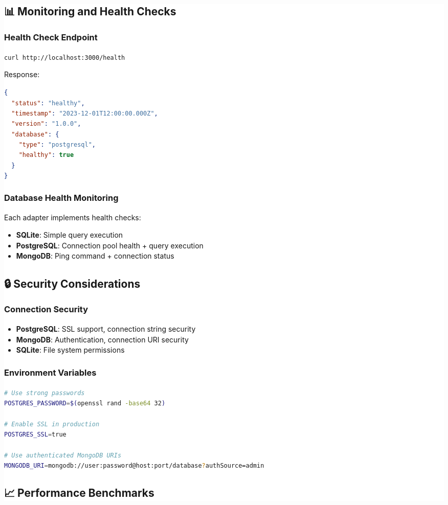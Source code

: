 ## 📊 Monitoring and Health Checks

### Health Check Endpoint

```bash
curl http://localhost:3000/health
```

Response:
```json
{
  "status": "healthy",
  "timestamp": "2023-12-01T12:00:00.000Z",
  "version": "1.0.0",
  "database": {
    "type": "postgresql",
    "healthy": true
  }
}
```

### Database Health Monitoring

Each adapter implements health checks:

- **SQLite**: Simple query execution
- **PostgreSQL**: Connection pool health + query execution
- **MongoDB**: Ping command + connection status

## 🔒 Security Considerations

### Connection Security

- **PostgreSQL**: SSL support, connection string security
- **MongoDB**: Authentication, connection URI security
- **SQLite**: File system permissions

### Environment Variables

```bash
# Use strong passwords
POSTGRES_PASSWORD=$(openssl rand -base64 32)

# Enable SSL in production
POSTGRES_SSL=true

# Use authenticated MongoDB URIs
MONGODB_URI=mongodb://user:password@host:port/database?authSource=admin
```

## 📈 Performance Benchmarks
